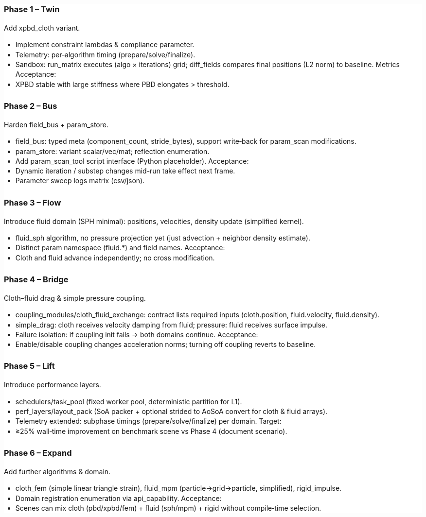 ### Phase 1 – Twin
Add xpbd_cloth variant.
- Implement constraint lambdas & compliance parameter.
- Telemetry: per‑algorithm timing (prepare/solve/finalize).
- Sandbox: run_matrix executes (algo × iterations) grid; diff_fields compares final positions (L2 norm) to baseline.
Metrics Acceptance:
- XPBD stable with large stiffness where PBD elongates > threshold.

### Phase 2 – Bus
Harden field_bus + param_store.
- field_bus: typed meta (component_count, stride_bytes), support write‑back for param_scan modifications.
- param_store: variant scalar/vec/mat; reflection enumeration.
- Add param_scan_tool script interface (Python placeholder).
Acceptance:
- Dynamic iteration / substep changes mid-run take effect next frame.
- Parameter sweep logs matrix (csv/json).

### Phase 3 – Flow
Introduce fluid domain (SPH minimal): positions, velocities, density update (simplified kernel).
- fluid_sph algorithm, no pressure projection yet (just advection + neighbor density estimate).
- Distinct param namespace (fluid.*) and field names.
Acceptance:
- Cloth and fluid advance independently; no cross modification.

### Phase 4 – Bridge
Cloth–fluid drag & simple pressure coupling.
- coupling_modules/cloth_fluid_exchange: contract lists required inputs (cloth.position, fluid.velocity, fluid.density).
- simple_drag: cloth receives velocity damping from fluid; pressure: fluid receives surface impulse.
- Failure isolation: if coupling init fails → both domains continue.
Acceptance:
- Enable/disable coupling changes acceleration norms; turning off coupling reverts to baseline.

### Phase 5 – Lift
Introduce performance layers.
- schedulers/task_pool (fixed worker pool, deterministic partition for L1).
- perf_layers/layout_pack (SoA packer + optional strided to AoSoA convert for cloth & fluid arrays).
- Telemetry extended: subphase timings (prepare/solve/finalize) per domain.
Target:
- ≥25% wall‑time improvement on benchmark scene vs Phase 4 (document scenario).

### Phase 6 – Expand
Add further algorithms & domain.
- cloth_fem (simple linear triangle strain), fluid_mpm (particle→grid→particle, simplified), rigid_impulse.
- Domain registration enumeration via api_capability.
Acceptance:
- Scenes can mix cloth (pbd/xpbd/fem) + fluid (sph/mpm) + rigid without compile‑time selection.
